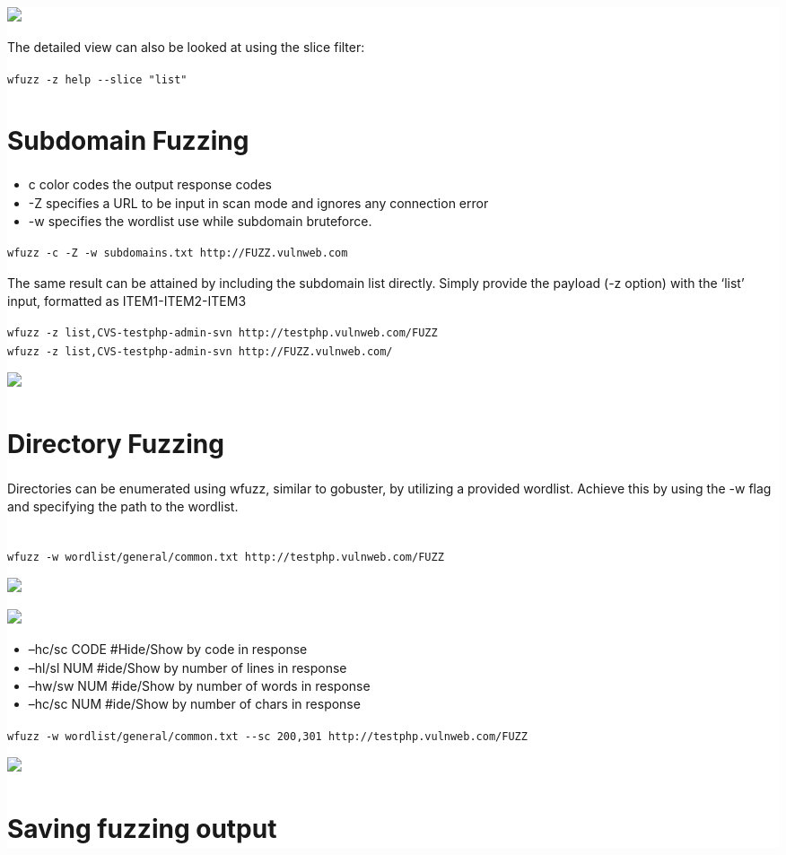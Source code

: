 ![](https://miro.medium.com/v2/resize:fit:627/1*uglJVkUdMxWxi3dp-NnxzA.png)

The detailed view can also be looked at using the slice filter:

```
wfuzz -z help --slice "list"
```

# Subdomain Fuzzing

- c color codes the output response codes
- -Z specifies a URL to be input in scan mode and ignores any connection error
- -w specifies the wordlist use while subdomain bruteforce.

```
wfuzz -c -Z -w subdomains.txt http://FUZZ.vulnweb.com
```

The same result can be attained by including the subdomain list directly. Simply provide the payload (-z option) with the ‘list’ input, formatted as ITEM1-ITEM2-ITEM3

```
wfuzz -z list,CVS-testphp-admin-svn http://testphp.vulnweb.com/FUZZ  
wfuzz -z list,CVS-testphp-admin-svn http://FUZZ.vulnweb.com/
```

![](https://miro.medium.com/v2/resize:fit:627/1*5EqC_OGBgQX1RNVGe1FkdA.png)

# Directory Fuzzing

Directories can be enumerated using wfuzz, similar to gobuster, by utilizing a provided wordlist. Achieve this by using the -w flag and specifying the path to the wordlist.
```

wfuzz -w wordlist/general/common.txt http://testphp.vulnweb.com/FUZZ  

```
![](https://miro.medium.com/v2/resize:fit:627/1*ujU9d4SQ1o7toZOlI_Kn4w.png)

![](https://miro.medium.com/v2/resize:fit:627/1*OEtnxR9K6iDDyrKkRrSMkA.png)

- –hc/sc CODE #Hide/Show by code in response
- –hl/sl NUM #ide/Show by number of lines in response
- –hw/sw NUM #ide/Show by number of words in response
- –hc/sc NUM #ide/Show by number of chars in response

```
wfuzz -w wordlist/general/common.txt --sc 200,301 http://testphp.vulnweb.com/FUZZ
```

![](https://miro.medium.com/v2/resize:fit:627/1*KyIDSKzkE4XJEi9odttAFw.png)

# Saving fuzzing output

